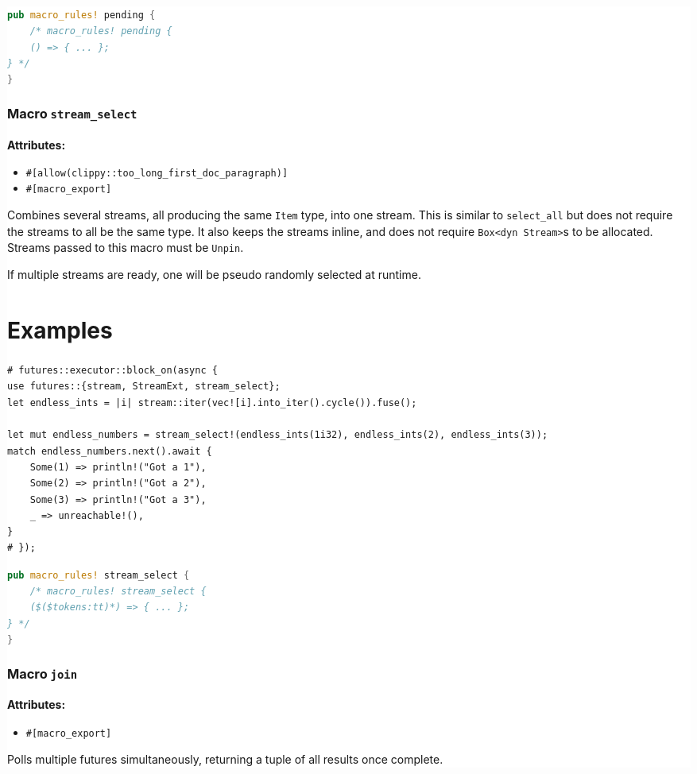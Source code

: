 ```rust
pub macro_rules! pending {
    /* macro_rules! pending {
    () => { ... };
} */
}
```

### Macro `stream_select`

**Attributes:**

- `#[allow(clippy::too_long_first_doc_paragraph)]`
- `#[macro_export]`

Combines several streams, all producing the same `Item` type, into one stream.
This is similar to `select_all` but does not require the streams to all be the same type.
It also keeps the streams inline, and does not require `Box<dyn Stream>`s to be allocated.
Streams passed to this macro must be `Unpin`.

If multiple streams are ready, one will be pseudo randomly selected at runtime.

# Examples

```
# futures::executor::block_on(async {
use futures::{stream, StreamExt, stream_select};
let endless_ints = |i| stream::iter(vec![i].into_iter().cycle()).fuse();

let mut endless_numbers = stream_select!(endless_ints(1i32), endless_ints(2), endless_ints(3));
match endless_numbers.next().await {
    Some(1) => println!("Got a 1"),
    Some(2) => println!("Got a 2"),
    Some(3) => println!("Got a 3"),
    _ => unreachable!(),
}
# });
```

```rust
pub macro_rules! stream_select {
    /* macro_rules! stream_select {
    ($($tokens:tt)*) => { ... };
} */
}
```

### Macro `join`

**Attributes:**

- `#[macro_export]`

Polls multiple futures simultaneously, returning a tuple
of all results once complete.


[never]: https://doc.rust-lang.org/nightly/std/primitive.never.html
[infallible]: https://doc.rust-lang.org/nightly/std/convert/enum.Infallible.html#future-compatibility
[`select!`]: macro.select.html